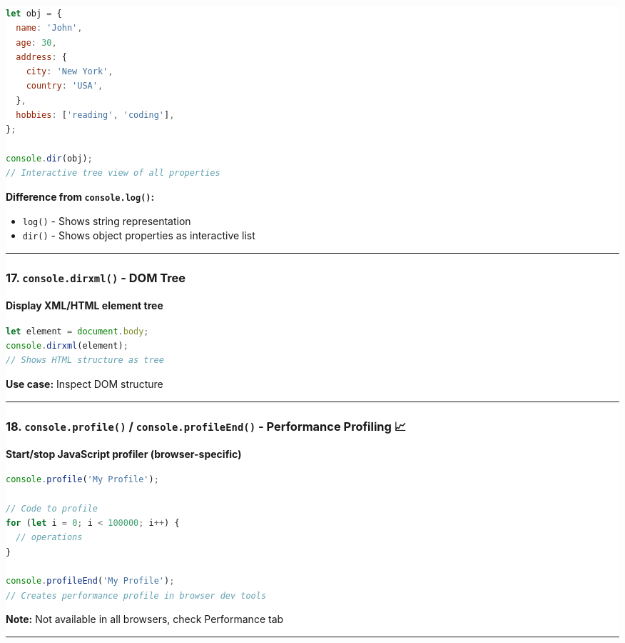 ```javascript
let obj = {
  name: 'John',
  age: 30,
  address: {
    city: 'New York',
    country: 'USA',
  },
  hobbies: ['reading', 'coding'],
};

console.dir(obj);
// Interactive tree view of all properties
```

**Difference from `console.log()`:**

- `log()` - Shows string representation
- `dir()` - Shows object properties as interactive list

---

### 17. `console.dirxml()` - DOM Tree

**Display XML/HTML element tree**

```javascript
let element = document.body;
console.dirxml(element);
// Shows HTML structure as tree
```

**Use case:** Inspect DOM structure

---

### 18. `console.profile()` / `console.profileEnd()` - Performance Profiling 📈

**Start/stop JavaScript profiler (browser-specific)**

```javascript
console.profile('My Profile');

// Code to profile
for (let i = 0; i < 100000; i++) {
  // operations
}

console.profileEnd('My Profile');
// Creates performance profile in browser dev tools
```

**Note:** Not available in all browsers, check Performance tab

---
